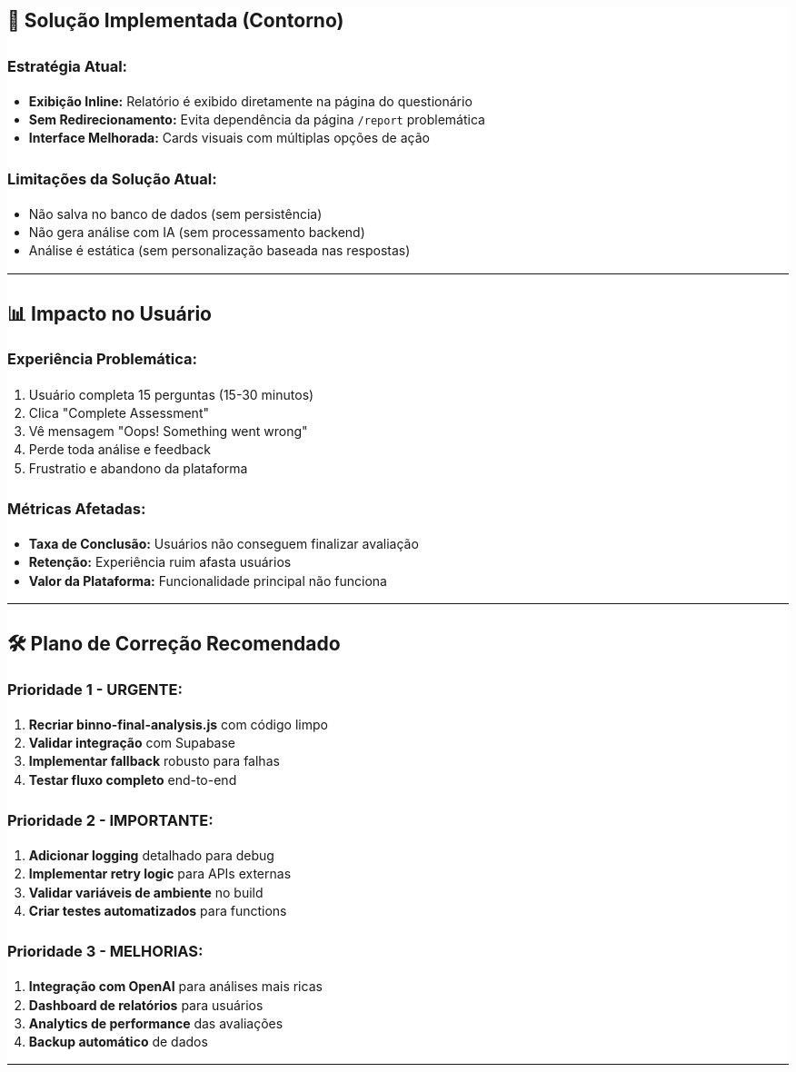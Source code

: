 
## 🎯 **Solução Implementada (Contorno)**

### **Estratégia Atual:**
- **Exibição Inline:** Relatório é exibido diretamente na página do questionário
- **Sem Redirecionamento:** Evita dependência da página `/report` problemática
- **Interface Melhorada:** Cards visuais com múltiplas opções de ação

### **Limitações da Solução Atual:**
- Não salva no banco de dados (sem persistência)
- Não gera análise com IA (sem processamento backend)
- Análise é estática (sem personalização baseada nas respostas)

---

## 📊 **Impacto no Usuário**

### **Experiência Problemática:**
1. Usuário completa 15 perguntas (15-30 minutos)
2. Clica "Complete Assessment" 
3. Vê mensagem "Oops! Something went wrong"
4. Perde toda análise e feedback
5. Frustratio e abandono da plataforma

### **Métricas Afetadas:**
- **Taxa de Conclusão:** Usuários não conseguem finalizar avaliação
- **Retenção:** Experiência ruim afasta usuários
- **Valor da Plataforma:** Funcionalidade principal não funciona

---

## 🛠️ **Plano de Correção Recomendado**

### **Prioridade 1 - URGENTE:**
1. **Recriar binno-final-analysis.js** com código limpo
2. **Validar integração** com Supabase
3. **Implementar fallback** robusto para falhas
4. **Testar fluxo completo** end-to-end

### **Prioridade 2 - IMPORTANTE:**
1. **Adicionar logging** detalhado para debug
2. **Implementar retry logic** para APIs externas
3. **Validar variáveis de ambiente** no build
4. **Criar testes automatizados** para functions

### **Prioridade 3 - MELHORIAS:**
1. **Integração com OpenAI** para análises mais ricas
2. **Dashboard de relatórios** para usuários
3. **Analytics de performance** das avaliações
4. **Backup automático** de dados

---